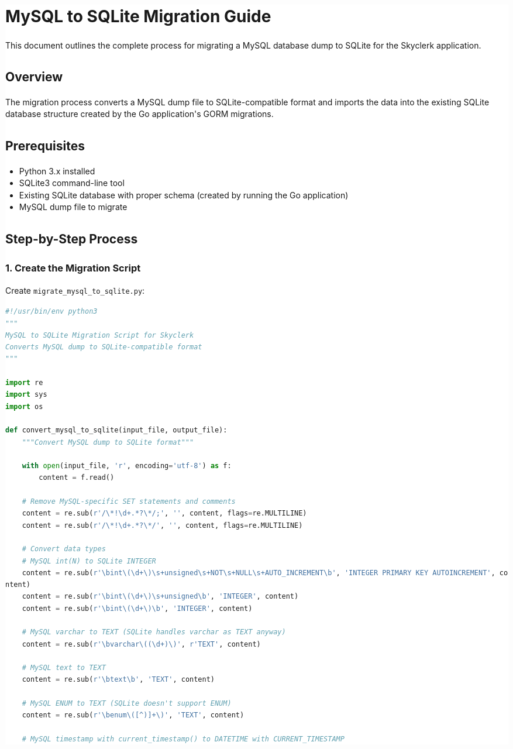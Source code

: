 # MySQL to SQLite Migration Guide

This document outlines the complete process for migrating a MySQL database dump to SQLite for the Skyclerk application.

## Overview

The migration process converts a MySQL dump file to SQLite-compatible format and imports the data into the existing SQLite database structure created by the Go application's GORM migrations.

## Prerequisites

- Python 3.x installed
- SQLite3 command-line tool
- Existing SQLite database with proper schema (created by running the Go application)
- MySQL dump file to migrate

## Step-by-Step Process

### 1. Create the Migration Script

Create `migrate_mysql_to_sqlite.py`:

```python
#!/usr/bin/env python3
"""
MySQL to SQLite Migration Script for Skyclerk
Converts MySQL dump to SQLite-compatible format
"""

import re
import sys
import os

def convert_mysql_to_sqlite(input_file, output_file):
    """Convert MySQL dump to SQLite format"""
    
    with open(input_file, 'r', encoding='utf-8') as f:
        content = f.read()
    
    # Remove MySQL-specific SET statements and comments
    content = re.sub(r'/\*!\d+.*?\*/;', '', content, flags=re.MULTILINE)
    content = re.sub(r'/\*!\d+.*?\*/', '', content, flags=re.MULTILINE)
    
    # Convert data types
    # MySQL int(N) to SQLite INTEGER
    content = re.sub(r'\bint\(\d+\)\s+unsigned\s+NOT\s+NULL\s+AUTO_INCREMENT\b', 'INTEGER PRIMARY KEY AUTOINCREMENT', content)
    content = re.sub(r'\bint\(\d+\)\s+unsigned\b', 'INTEGER', content)
    content = re.sub(r'\bint\(\d+\)\b', 'INTEGER', content)
    
    # MySQL varchar to TEXT (SQLite handles varchar as TEXT anyway)
    content = re.sub(r'\bvarchar\((\d+)\)', r'TEXT', content)
    
    # MySQL text to TEXT
    content = re.sub(r'\btext\b', 'TEXT', content)
    
    # MySQL ENUM to TEXT (SQLite doesn't support ENUM)
    content = re.sub(r'\benum\([^)]+\)', 'TEXT', content)
    
    # MySQL timestamp with current_timestamp() to DATETIME with CURRENT_TIMESTAMP
```